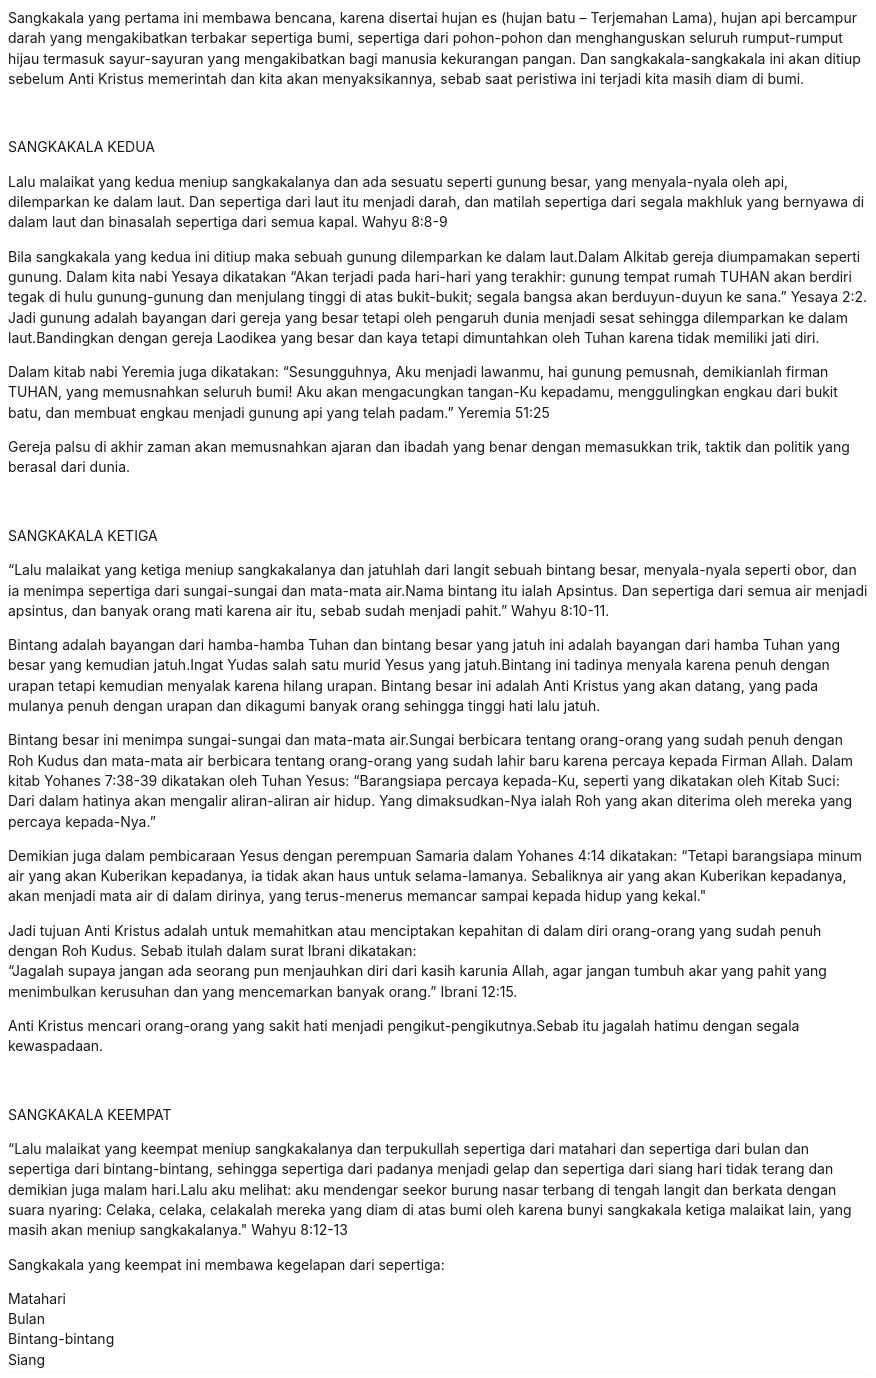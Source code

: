 <p>Sangkakala yang pertama ini membawa bencana, karena disertai hujan es (hujan batu – Terjemahan Lama), hujan api bercampur darah yang mengakibatkan terbakar sepertiga bumi, sepertiga dari pohon-pohon dan menghanguskan seluruh rumput-rumput hijau termasuk sayur-sayuran yang mengakibatkan bagi manusia kekurangan pangan. Dan sangkakala-sangkakala ini akan ditiup sebelum Anti Kristus memerintah dan kita akan menyaksikannya, sebab saat peristiwa ini terjadi kita masih diam di bumi.</p>
<p>&nbsp;</p>
<p>SANGKAKALA KEDUA</p>
<p>Lalu malaikat yang kedua meniup sangkakalanya dan ada sesuatu seperti gunung besar, yang menyala-nyala oleh api, dilemparkan ke dalam laut. Dan sepertiga dari laut itu menjadi darah, dan matilah sepertiga dari segala makhluk yang bernyawa di dalam laut dan binasalah sepertiga dari semua kapal. Wahyu 8:8-9</p>
<p>Bila sangkakala yang kedua ini ditiup maka sebuah gunung dilemparkan ke dalam laut.Dalam Alkitab gereja diumpamakan seperti gunung. Dalam kita nabi Yesaya dikatakan “Akan terjadi pada hari-hari yang terakhir: gunung tempat rumah TUHAN akan berdiri tegak di hulu gunung-gunung dan menjulang tinggi di atas bukit-bukit; segala bangsa akan berduyun-duyun ke sana.” Yesaya 2:2. Jadi gunung adalah bayangan dari gereja yang besar tetapi oleh pengaruh dunia menjadi sesat sehingga dilemparkan ke dalam laut.Bandingkan dengan gereja Laodikea yang besar dan kaya tetapi dimuntahkan oleh Tuhan karena tidak memiliki jati diri.</p>
<p>Dalam kitab nabi Yeremia juga dikatakan: “Sesungguhnya, Aku menjadi lawanmu, hai gunung pemusnah, demikianlah firman TUHAN, yang memusnahkan seluruh bumi! Aku akan mengacungkan tangan-Ku kepadamu, menggulingkan engkau dari bukit batu, dan membuat engkau menjadi gunung api yang telah padam.” Yeremia 51:25</p>
<p>Gereja palsu di akhir zaman akan memusnahkan ajaran dan ibadah yang benar dengan memasukkan trik, taktik dan politik yang berasal dari dunia.</p>
<p>&nbsp;</p>
<p>SANGKAKALA KETIGA</p>
<p>“Lalu malaikat yang ketiga meniup sangkakalanya dan jatuhlah dari langit sebuah bintang besar, menyala-nyala seperti obor, dan ia menimpa sepertiga dari sungai-sungai dan mata-mata air.Nama bintang itu ialah Apsintus. Dan sepertiga dari semua air menjadi apsintus, dan banyak orang mati karena air itu, sebab sudah menjadi pahit.” Wahyu 8:10-11.</p>
<p>Bintang adalah bayangan dari hamba-hamba Tuhan dan bintang besar yang jatuh ini adalah bayangan dari hamba Tuhan yang besar yang kemudian jatuh.Ingat Yudas salah satu murid Yesus yang jatuh.Bintang ini tadinya menyala karena penuh dengan urapan tetapi kemudian menyalak karena hilang urapan. Bintang besar ini adalah Anti Kristus yang akan datang, yang pada mulanya penuh dengan urapan dan dikagumi banyak orang sehingga tinggi hati lalu jatuh.</p>
<p>Bintang besar ini menimpa sungai-sungai dan mata-mata air.Sungai berbicara tentang orang-orang yang sudah penuh dengan Roh Kudus dan mata-mata air berbicara tentang orang-orang yang sudah lahir baru karena percaya kepada Firman Allah. Dalam kitab Yohanes 7:38-39 dikatakan oleh Tuhan Yesus: “Barangsiapa percaya kepada-Ku, seperti yang dikatakan oleh Kitab Suci: Dari dalam hatinya akan mengalir aliran-aliran air hidup. Yang dimaksudkan-Nya ialah Roh yang akan diterima oleh mereka yang percaya kepada-Nya.”</p>
<p>Demikian juga dalam pembicaraan Yesus dengan perempuan Samaria dalam Yohanes 4:14 dikatakan: “Tetapi barangsiapa minum air yang akan Kuberikan kepadanya, ia tidak akan haus untuk selama-lamanya. Sebaliknya air yang akan Kuberikan kepadanya, akan menjadi mata air di dalam dirinya, yang terus-menerus memancar sampai kepada hidup yang kekal."</p>
<p>Jadi tujuan Anti Kristus adalah untuk memahitkan atau menciptakan kepahitan di dalam diri orang-orang yang sudah penuh dengan Roh Kudus. Sebab itulah dalam surat Ibrani dikatakan:<br />
“Jagalah supaya jangan ada seorang pun menjauhkan diri dari kasih karunia Allah, agar jangan tumbuh akar yang pahit yang menimbulkan kerusuhan dan yang mencemarkan banyak orang.” Ibrani 12:15.</p>
<p>Anti Kristus mencari orang-orang yang sakit hati menjadi pengikut-pengikutnya.Sebab itu jagalah hatimu dengan segala kewaspadaan.</p>
<p>&nbsp;</p>
<p>SANGKAKALA KEEMPAT</p>
<p>“Lalu malaikat yang keempat meniup sangkakalanya dan terpukullah sepertiga dari matahari dan sepertiga dari bulan dan sepertiga dari bintang-bintang, sehingga sepertiga dari padanya menjadi gelap dan sepertiga dari siang hari tidak terang dan demikian juga malam hari.Lalu aku melihat: aku mendengar seekor burung nasar terbang di tengah langit dan berkata dengan suara nyaring: Celaka, celaka, celakalah mereka yang diam di atas bumi oleh karena bunyi sangkakala ketiga malaikat lain, yang masih akan meniup sangkakalanya." Wahyu 8:12-13</p>
<p>Sangkakala yang keempat ini membawa kegelapan dari sepertiga:</p>
<p>	Matahari<br />
	Bulan<br />
	Bintang-bintang<br />
	Siang<br />